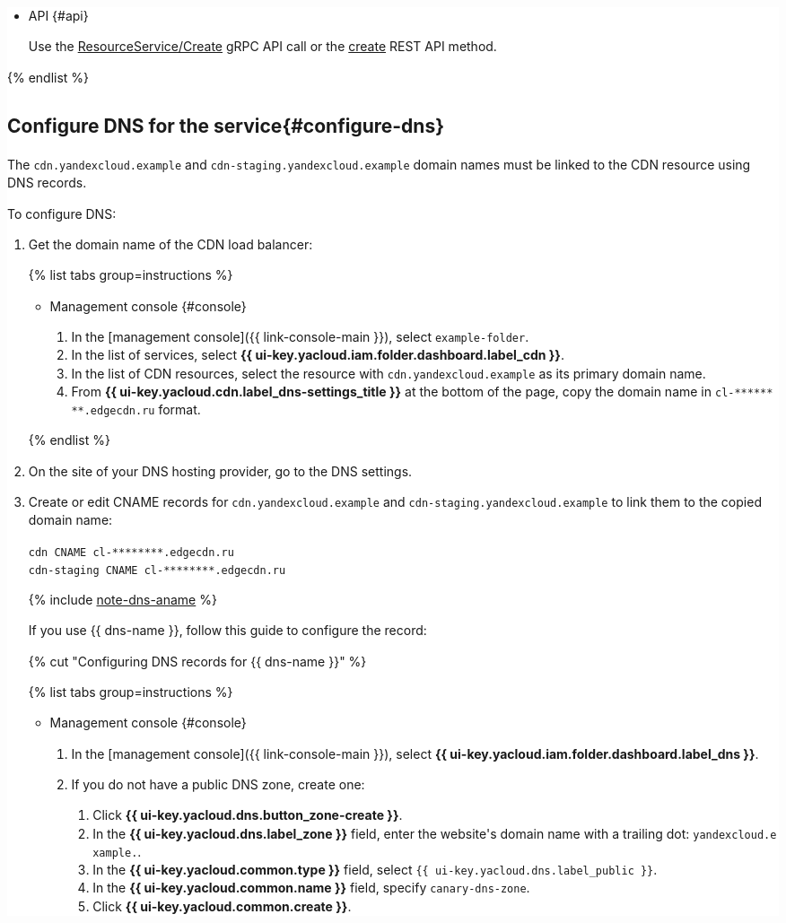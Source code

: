 - API {#api}

  Use the [ResourceService/Create](../cdn/api-ref/grpc/Resource/create.md) gRPC API call or the [create](../cdn/api-ref/Resource/create.md) REST API method.

{% endlist %}

## Configure DNS for the service{#configure-dns}

The `cdn.yandexcloud.example` and `cdn-staging.yandexcloud.example` domain names must be linked to the CDN resource using DNS records.

To configure DNS:

1. Get the domain name of the CDN load balancer:

   {% list tabs group=instructions %}

   - Management console {#console}

     1. In the [management console]({{ link-console-main }}), select `example-folder`.
     1. In the list of services, select **{{ ui-key.yacloud.iam.folder.dashboard.label_cdn }}**.
     1. In the list of CDN resources, select the resource with `cdn.yandexcloud.example` as its primary domain name.
     1. From **{{ ui-key.yacloud.cdn.label_dns-settings_title }}** at the bottom of the page, copy the domain name in `cl-********.edgecdn.ru` format.

   {% endlist %}

1. On the site of your DNS hosting provider, go to the DNS settings.
1. Create or edit CNAME records for `cdn.yandexcloud.example` and `cdn-staging.yandexcloud.example` to link them to the copied domain name:

   ```
   cdn CNAME cl-********.edgecdn.ru
   cdn-staging CNAME cl-********.edgecdn.ru
   ```

   {% include [note-dns-aname](../_includes/cdn/note-dns-aname.md) %}

   If you use {{ dns-name }}, follow this guide to configure the record:

   {% cut "Configuring DNS records for {{ dns-name }}" %}

   {% list tabs group=instructions %}

   - Management console {#console}

     1. In the [management console]({{ link-console-main }}), select **{{ ui-key.yacloud.iam.folder.dashboard.label_dns }}**.
     1. If you do not have a public DNS zone, create one:

        1. Click **{{ ui-key.yacloud.dns.button_zone-create }}**.
        1. In the **{{ ui-key.yacloud.dns.label_zone }}** field, enter the website's domain name with a trailing dot: `yandexcloud.example.`.
        1. In the **{{ ui-key.yacloud.common.type }}** field, select `{{ ui-key.yacloud.dns.label_public }}`.
        1. In the **{{ ui-key.yacloud.common.name }}** field, specify `canary-dns-zone`.
        1. Click **{{ ui-key.yacloud.common.create }}**.
